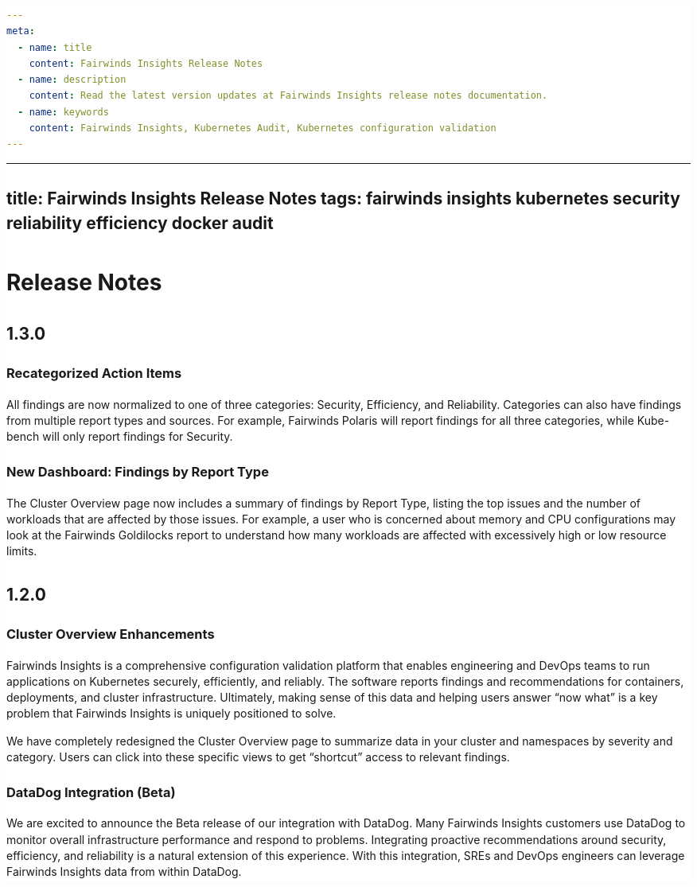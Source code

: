 ```yaml
---
meta:
  - name: title
    content: Fairwinds Insights Release Notes
  - name: description
    content: Read the latest version updates at Fairwinds Insights release notes documentation.
  - name: keywords
    content: Fairwinds Insights, Kubernetes Audit, Kubernetes configuration validation
---
```

---
title: Fairwinds Insights Release Notes
tags: fairwinds insights kubernetes security reliability efficiency docker audit
---

# Release Notes

## 1.3.0
### Recategorized Action Items
All findings are now normalized to one of three categories: Security, Efficiency, and Reliability. Categories can also have findings from multiple report types and sources. For example, Fairwinds Polaris will report findings for all three categories, while Kube-bench will only report findings for Security.

### New Dashboard: Findings by Report Type
The Cluster Overview page now includes a summary of findings by Report Type, listing the top issues and the number of workloads that are affected by those issues. For example, a user who is concerned about memory and CPU configurations may look at the Fairwinds Goldilocks report to understand how many workloads are affected with excessively high or low resource limits.


## 1.2.0
### Cluster Overview Enhancements
Fairwinds Insights is a comprehensive configuration validation platform that enables engineering and DevOps teams to run applications on Kubernetes securely, efficiently, and reliably. The software reports findings and recommendations for containers, deployments, and cluster infrastructure. Ultimately, making sense of this data and helping users answer “now what” is a key problem that Fairwinds Insights is uniquely positioned to solve. 

We have completely redesigned the Cluster Overview page to summarize data in your cluster and namespaces by severity and category. Users can click into these specific views to get “shortcut” access to relevant findings.

### DataDog Integration (Beta)
We are excited to announce the Beta release of our integration with DataDog. Many Fairwinds Insights customers use DataDog to monitor overall infrastructure performance and respond to problems. Integrating proactive recommendations around security, efficiency, and reliability is a natural extension of this experience. With this integration, SREs and DevOps engineers can leverage Fairwinds Insights data from within DataDog.
